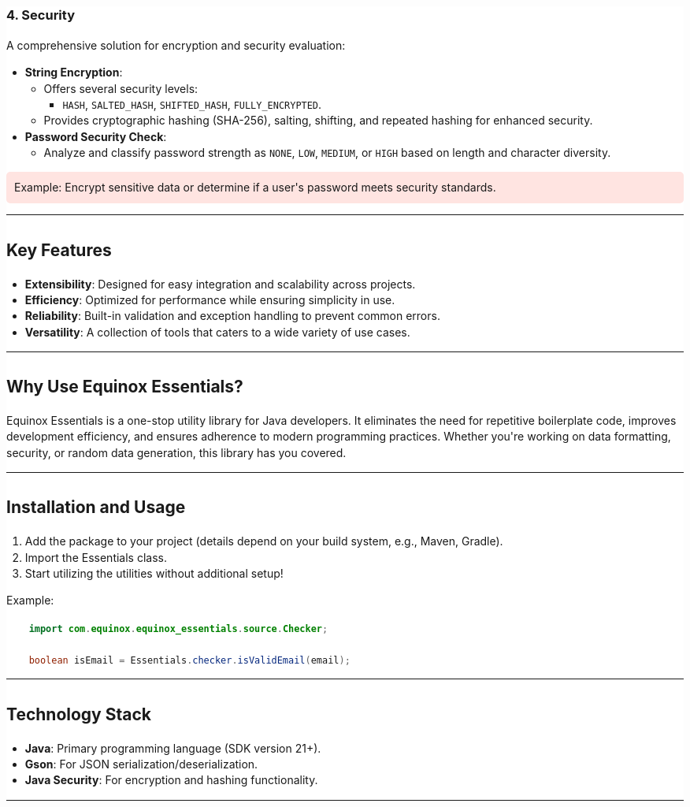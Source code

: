 ### 4. **Security**
A comprehensive solution for encryption and security evaluation:
- **String Encryption**:
    - Offers several security levels:
        - `HASH`, `SALTED_HASH`, `SHIFTED_HASH`, `FULLY_ENCRYPTED`.
    - Provides cryptographic hashing (SHA-256), salting, shifting, and repeated hashing for enhanced security.
- **Password Security Check**:
    - Analyze and classify password strength as `NONE`, `LOW`, `MEDIUM`, or `HIGH` based on length and character diversity.

<div style="padding:10px; background-color:#ffe4e1; border-radius:5px;">
Example: Encrypt sensitive data or determine if a user's password meets security standards.
</div>

---

## Key Features
- **Extensibility**: Designed for easy integration and scalability across projects.
- **Efficiency**: Optimized for performance while ensuring simplicity in use.
- **Reliability**: Built-in validation and exception handling to prevent common errors.
- **Versatility**: A collection of tools that caters to a wide variety of use cases.

---

## Why Use Equinox Essentials?
Equinox Essentials is a one-stop utility library for Java developers. It eliminates the need for repetitive boilerplate code, improves development efficiency, and ensures adherence to modern programming practices. Whether you're working on data formatting, security, or random data generation, this library has you covered.

---

## Installation and Usage
1. Add the package to your project (details depend on your build system, e.g., Maven, Gradle).
2. Import the Essentials class.
3. Start utilizing the utilities without additional setup!

Example:

```java
    import com.equinox.equinox_essentials.source.Checker;

    boolean isEmail = Essentials.checker.isValidEmail(email);
```

---

## Technology Stack
- **Java**: Primary programming language (SDK version 21+).
- **Gson**: For JSON serialization/deserialization.
- **Java Security**: For encryption and hashing functionality.

---